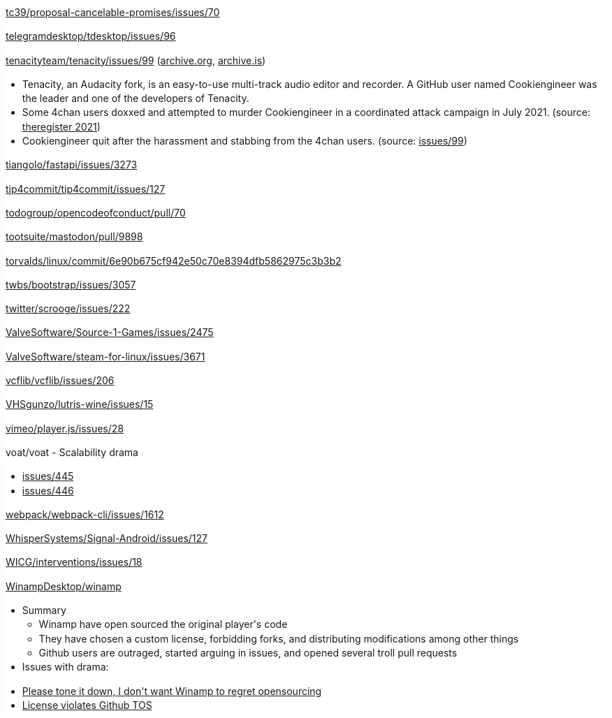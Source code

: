 [tc39/proposal-cancelable-promises/issues/70](https://github.com/tc39/proposal-cancelable-promises/issues/70)

[telegramdesktop/tdesktop/issues/96](https://github.com/telegramdesktop/tdesktop/issues/96)

[tenacityteam/tenacity/issues/99](https://github.com/tenacityteam/tenacity/issues/99) ([archive.org](https://web.archive.org/web/20221012221409/github.com/tenacityteam/tenacity/issues/99), [archive.is](https://archive.is/GhhKi))
* Tenacity, an Audacity fork, is an easy-to-use multi-track audio editor and recorder. A GitHub user named Cookiengineer was the leader and one of the developers of Tenacity.
* Some 4chan users doxxed and attempted to murder Cookiengineer in a coordinated attack campaign in July 2021. (source: [theregister 2021](https://www.theregister.com/2021/07/07/tenacity_maintainer_quits_4chan_harassment))
* Cookiengineer quit after the harassment and stabbing from the 4chan users. (source: [issues/99](https://web.archive.org/web/20221012221409/github.com/tenacityteam/tenacity/issues/99))

[tiangolo/fastapi/issues/3273](https://github.com/tiangolo/fastapi/issues/3273)

[tip4commit/tip4commit/issues/127](https://github.com/tip4commit/tip4commit/issues/127)

[todogroup/opencodeofconduct/pull/70](https://github.com/todogroup/opencodeofconduct/pull/70)

[tootsuite/mastodon/pull/9898](https://github.com/tootsuite/mastodon/pull/9898)

[torvalds/linux/commit/6e90b675cf942e50c70e8394dfb5862975c3b3b2](https://github.com/torvalds/linux/commit/6e90b675cf942e50c70e8394dfb5862975c3b3b2)

[twbs/bootstrap/issues/3057](https://github.com/twbs/bootstrap/issues/3057)

[twitter/scrooge/issues/222](https://github.com/twitter/scrooge/issues/222)

[ValveSoftware/Source-1-Games/issues/2475](https://github.com/ValveSoftware/Source-1-Games/issues/2475)

[ValveSoftware/steam-for-linux/issues/3671](https://github.com/ValveSoftware/steam-for-linux/issues/3671)

[vcflib/vcflib/issues/206](https://github.com/vcflib/vcflib/issues/206)

[VHSgunzo/lutris-wine/issues/15](https://github.com/VHSgunzo/lutris-wine/issues/15)

[vimeo/player.js/issues/28](https://github.com/vimeo/player.js/issues/28)

voat/voat - Scalability drama
- [issues/445](https://github.com/voat/voat/issues/445)
- [issues/446](https://github.com/voat/voat/issues/446)

[webpack/webpack-cli/issues/1612](https://github.com/webpack/webpack-cli/issues/1612)

[WhisperSystems/Signal-Android/issues/127](https://github.com/WhisperSystems/Signal-Android/issues/127)

[WICG/interventions/issues/18](https://github.com/WICG/interventions/issues/18)

[WinampDesktop/winamp](https://github.com/WinampDesktop/winamp)
* Summary
  * Winamp have open sourced the original player's code
  * They have chosen a custom license, forbidding forks, and distributing modifications among other things
  * Github users are outraged, started arguing in issues, and opened several troll pull requests
* Issues with drama:
- [Please tone it down, I don't want Winamp to regret opensourcing](https://github.com/WinampDesktop/winamp/issues/56)
- [License violates Github TOS](https://github.com/WinampDesktop/winamp/issues/6)
